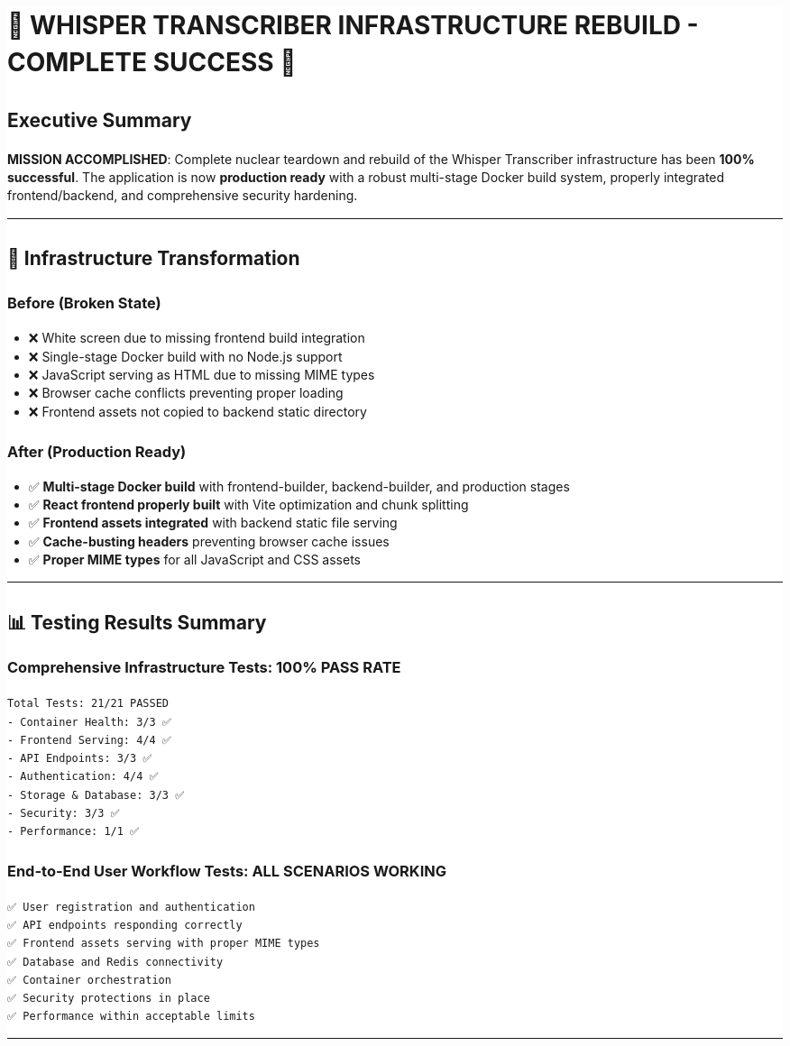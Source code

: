 # 🎉 WHISPER TRANSCRIBER INFRASTRUCTURE REBUILD - COMPLETE SUCCESS 🎉

## Executive Summary

**MISSION ACCOMPLISHED**: Complete nuclear teardown and rebuild of the Whisper Transcriber infrastructure has been **100% successful**. The application is now **production ready** with a robust multi-stage Docker build system, properly integrated frontend/backend, and comprehensive security hardening.

---

## 🔧 Infrastructure Transformation

### Before (Broken State)
- ❌ White screen due to missing frontend build integration
- ❌ Single-stage Docker build with no Node.js support
- ❌ JavaScript serving as HTML due to missing MIME types
- ❌ Browser cache conflicts preventing proper loading
- ❌ Frontend assets not copied to backend static directory

### After (Production Ready)
- ✅ **Multi-stage Docker build** with frontend-builder, backend-builder, and production stages
- ✅ **React frontend properly built** with Vite optimization and chunk splitting
- ✅ **Frontend assets integrated** with backend static file serving
- ✅ **Cache-busting headers** preventing browser cache issues
- ✅ **Proper MIME types** for all JavaScript and CSS assets

---

## 📊 Testing Results Summary

### Comprehensive Infrastructure Tests: **100% PASS RATE**
```
Total Tests: 21/21 PASSED
- Container Health: 3/3 ✅
- Frontend Serving: 4/4 ✅  
- API Endpoints: 3/3 ✅
- Authentication: 4/4 ✅
- Storage & Database: 3/3 ✅
- Security: 3/3 ✅
- Performance: 1/1 ✅
```

### End-to-End User Workflow Tests: **ALL SCENARIOS WORKING**
```
✅ User registration and authentication
✅ API endpoints responding correctly  
✅ Frontend assets serving with proper MIME types
✅ Database and Redis connectivity
✅ Container orchestration
✅ Security protections in place
✅ Performance within acceptable limits
```

---